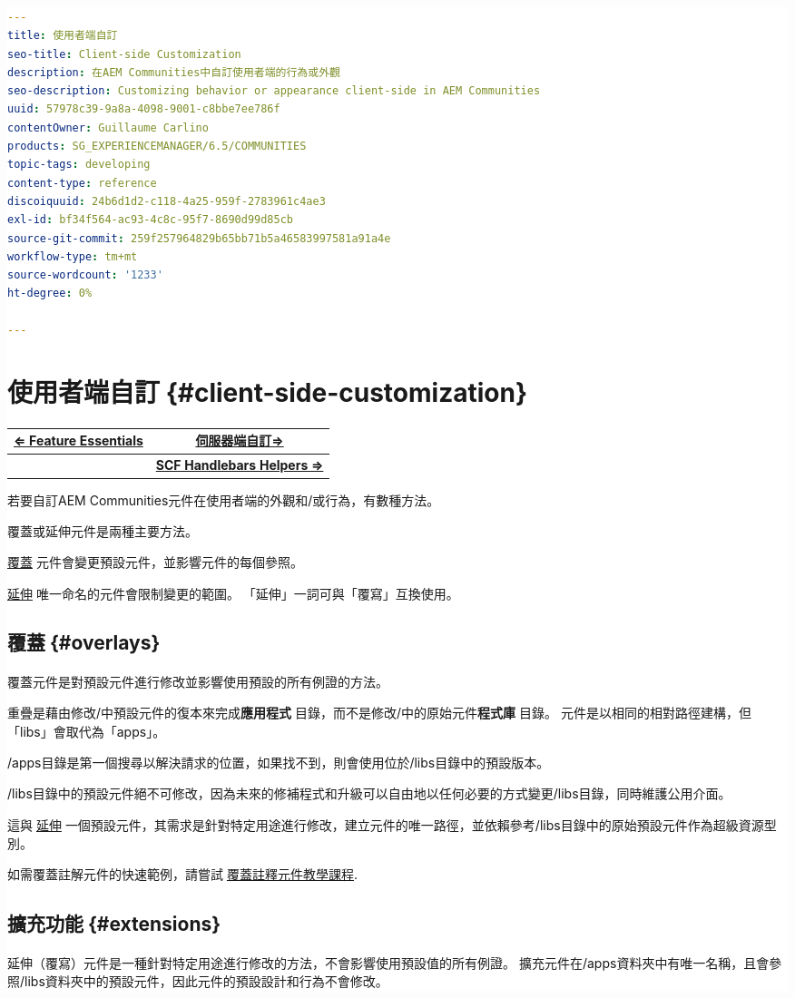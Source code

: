 ```yaml
---
title: 使用者端自訂
seo-title: Client-side Customization
description: 在AEM Communities中自訂使用者端的行為或外觀
seo-description: Customizing behavior or appearance client-side in AEM Communities
uuid: 57978c39-9a8a-4098-9001-c8bbe7ee786f
contentOwner: Guillaume Carlino
products: SG_EXPERIENCEMANAGER/6.5/COMMUNITIES
topic-tags: developing
content-type: reference
discoiquuid: 24b6d1d2-c118-4a25-959f-2783961c4ae3
exl-id: bf34f564-ac93-4c8c-95f7-8690d99d85cb
source-git-commit: 259f257964829b65bb71b5a46583997581a91a4e
workflow-type: tm+mt
source-wordcount: '1233'
ht-degree: 0%

---
```


# 使用者端自訂  {#client-side-customization}

| **[⇐ Feature Essentials](essentials.md)** | **[伺服器端自訂⇒](server-customize.md)** |
|---|---|
|   | **[SCF Handlebars Helpers ⇒](handlebars-helpers.md)** |

若要自訂AEM Communities元件在使用者端的外觀和/或行為，有數種方法。

覆蓋或延伸元件是兩種主要方法。

[覆蓋](#overlays) 元件會變更預設元件，並影響元件的每個參照。

[延伸](#extensions) 唯一命名的元件會限制變更的範圍。 「延伸」一詞可與「覆寫」互換使用。

## 覆蓋 {#overlays}

覆蓋元件是對預設元件進行修改並影響使用預設的所有例證的方法。

重疊是藉由修改/中預設元件的復本來完成&#x200B;**應用程式** 目錄，而不是修改/中的原始元件&#x200B;**程式庫** 目錄。 元件是以相同的相對路徑建構，但「libs」會取代為「apps」。

/apps目錄是第一個搜尋以解決請求的位置，如果找不到，則會使用位於/libs目錄中的預設版本。

/libs目錄中的預設元件絕不可修改，因為未來的修補程式和升級可以自由地以任何必要的方式變更/libs目錄，同時維護公用介面。

這與 [延伸](#extensions) 一個預設元件，其需求是針對特定用途進行修改，建立元件的唯一路徑，並依賴參考/libs目錄中的原始預設元件作為超級資源型別。

如需覆蓋註解元件的快速範例，請嘗試 [覆蓋註釋元件教學課程](overlay-comments.md).

## 擴充功能 {#extensions}

延伸（覆寫）元件是一種針對特定用途進行修改的方法，不會影響使用預設值的所有例證。 擴充元件在/apps資料夾中有唯一名稱，且會參照/libs資料夾中的預設元件，因此元件的預設設計和行為不會修改。
